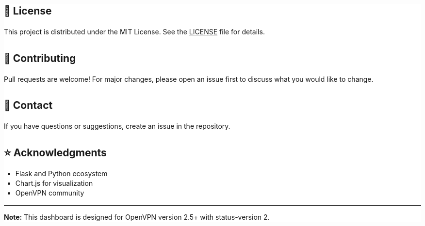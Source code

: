 ## 📝 License

This project is distributed under the MIT License. See the [LICENSE](LICENSE) file for details.

## 🤝 Contributing

Pull requests are welcome! For major changes, please open an issue first to discuss what you would like to change.

## 📧 Contact

If you have questions or suggestions, create an issue in the repository.

## ⭐ Acknowledgments

- Flask and Python ecosystem
- Chart.js for visualization
- OpenVPN community

---

**Note:** This dashboard is designed for OpenVPN version 2.5+ with status-version 2.
